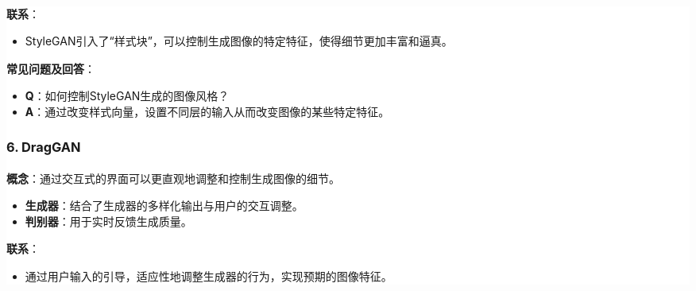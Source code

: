 **联系**：
- StyleGAN引入了“样式块”，可以控制生成图像的特定特征，使得细节更加丰富和逼真。

**常见问题及回答**：
- **Q**：如何控制StyleGAN生成的图像风格？
- **A**：通过改变样式向量，设置不同层的输入从而改变图像的某些特定特征。

### 6. DragGAN
**概念**：通过交互式的界面可以更直观地调整和控制生成图像的细节。
- **生成器**：结合了生成器的多样化输出与用户的交互调整。
- **判别器**：用于实时反馈生成质量。

**联系**：
- 通过用户输入的引导，适应性地调整生成器的行为，实现预期的图像特征。
